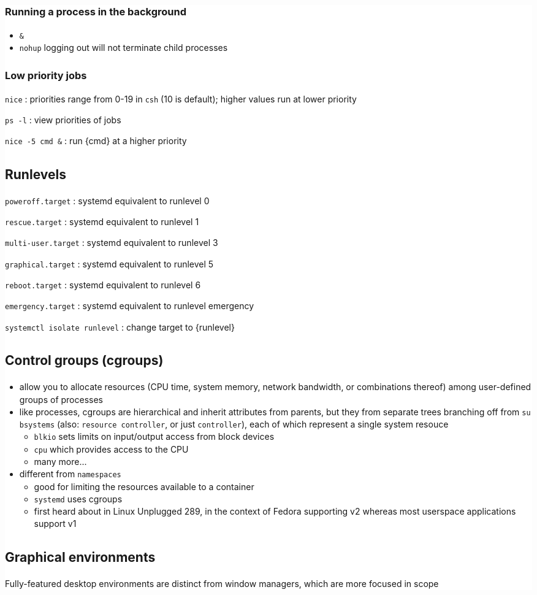 ### Running a process in the background
- `&`
- `nohup` logging out will not terminate child processes

### Low priority jobs
`nice`
: priorities range from 0-19 in `csh` (10 is default); higher values run at lower priority

`ps -l`
: view priorities of jobs

`nice -5 cmd &`
: run {cmd} at a higher priority

## Runlevels
`poweroff.target`
: systemd equivalent to runlevel 0

`rescue.target`
: systemd equivalent to runlevel 1

`multi-user.target`
: systemd equivalent to runlevel 3

`graphical.target`
: systemd equivalent to runlevel 5

`reboot.target`
: systemd equivalent to runlevel 6

`emergency.target`
: systemd equivalent to runlevel emergency

`systemctl isolate runlevel`
: change target to {runlevel}


## Control groups (cgroups)
- allow you to allocate resources (CPU time, system memory, network bandwidth, or combinations thereof) among user-defined groups of processes
- like processes, cgroups are hierarchical and inherit attributes from parents, but they from separate trees branching off from `subsystems` (also: `resource controller`, or just `controller`), each of which represent a single system resouce 
  - `blkio` sets limits on input/output access from block devices
  - `cpu` which provides access to the CPU
  - many more...
- different from `namespaces`
  - good for limiting the resources available to a container
  - `systemd` uses cgroups
  - first heard about in Linux Unplugged 289, in the context of Fedora supporting v2 whereas most userspace applications support v1

## Graphical environments
Fully-featured desktop environments are distinct from window managers, which are more focused in scope
